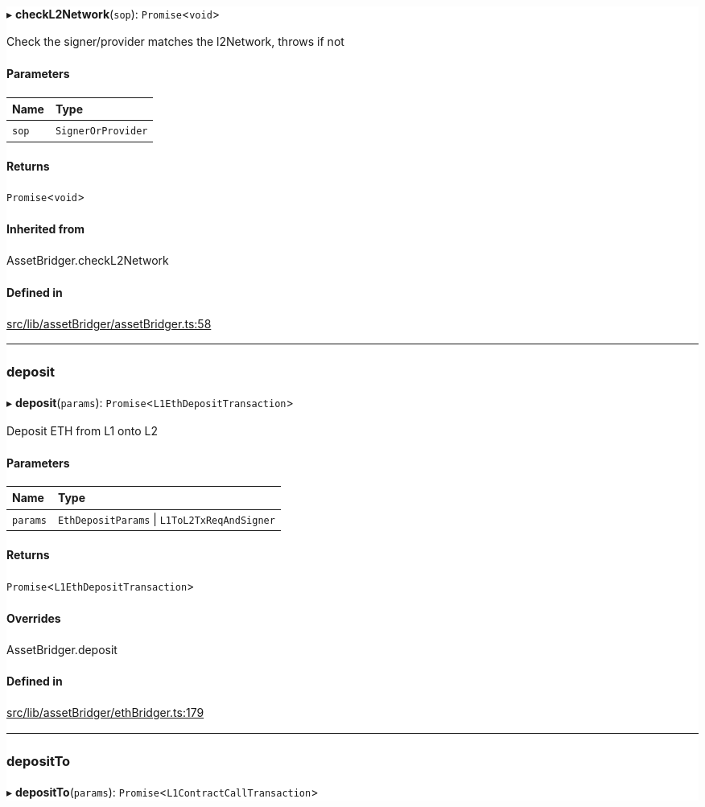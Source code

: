 ▸ **checkL2Network**(`sop`): `Promise`\<`void`\>

Check the signer/provider matches the l2Network, throws if not

#### Parameters

| Name | Type |
| :------ | :------ |
| `sop` | `SignerOrProvider` |

#### Returns

`Promise`\<`void`\>

#### Inherited from

AssetBridger.checkL2Network

#### Defined in

[src/lib/assetBridger/assetBridger.ts:58](https://github.com/OffchainLabs/arbitrum-sdk/blob/4d1c5a4e2/src/lib/assetBridger/assetBridger.ts#L58)

___

### deposit

▸ **deposit**(`params`): `Promise`\<`L1EthDepositTransaction`\>

Deposit ETH from L1 onto L2

#### Parameters

| Name | Type |
| :------ | :------ |
| `params` | `EthDepositParams` \| `L1ToL2TxReqAndSigner` |

#### Returns

`Promise`\<`L1EthDepositTransaction`\>

#### Overrides

AssetBridger.deposit

#### Defined in

[src/lib/assetBridger/ethBridger.ts:179](https://github.com/OffchainLabs/arbitrum-sdk/blob/4d1c5a4e2/src/lib/assetBridger/ethBridger.ts#L179)

___

### depositTo

▸ **depositTo**(`params`): `Promise`\<`L1ContractCallTransaction`\>
